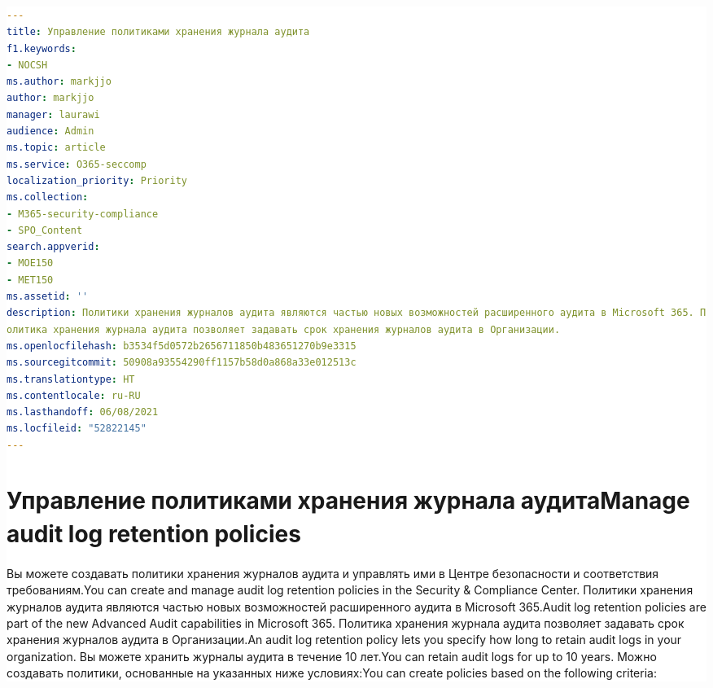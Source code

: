 ```yaml
---
title: Управление политиками хранения журнала аудита
f1.keywords:
- NOCSH
ms.author: markjjo
author: markjjo
manager: laurawi
audience: Admin
ms.topic: article
ms.service: O365-seccomp
localization_priority: Priority
ms.collection:
- M365-security-compliance
- SPO_Content
search.appverid:
- MOE150
- MET150
ms.assetid: ''
description: Политики хранения журналов аудита являются частью новых возможностей расширенного аудита в Microsoft 365. Политика хранения журнала аудита позволяет задавать срок хранения журналов аудита в Организации.
ms.openlocfilehash: b3534f5d0572b2656711850b483651270b9e3315
ms.sourcegitcommit: 50908a93554290ff1157b58d0a868a33e012513c
ms.translationtype: HT
ms.contentlocale: ru-RU
ms.lasthandoff: 06/08/2021
ms.locfileid: "52822145"
---
```

# <a name="manage-audit-log-retention-policies"></a><span data-ttu-id="9be82-104">Управление политиками хранения журнала аудита</span><span class="sxs-lookup"><span data-stu-id="9be82-104">Manage audit log retention policies</span></span>

<span data-ttu-id="9be82-105">Вы можете создавать политики хранения журналов аудита и управлять ими в Центре безопасности и соответствия требованиям.</span><span class="sxs-lookup"><span data-stu-id="9be82-105">You can create and manage audit log retention policies in the Security & Compliance Center.</span></span> <span data-ttu-id="9be82-106">Политики хранения журналов аудита являются частью новых возможностей расширенного аудита в Microsoft 365.</span><span class="sxs-lookup"><span data-stu-id="9be82-106">Audit log retention policies are part of the new Advanced Audit capabilities in Microsoft 365.</span></span> <span data-ttu-id="9be82-107">Политика хранения журнала аудита позволяет задавать срок хранения журналов аудита в Организации.</span><span class="sxs-lookup"><span data-stu-id="9be82-107">An audit log retention policy lets you specify how long to retain audit logs in your organization.</span></span> <span data-ttu-id="9be82-108">Вы можете хранить журналы аудита в течение 10 лет.</span><span class="sxs-lookup"><span data-stu-id="9be82-108">You can retain audit logs for up to 10 years.</span></span> <span data-ttu-id="9be82-109">Можно создавать политики, основанные на указанных ниже условиях:</span><span class="sxs-lookup"><span data-stu-id="9be82-109">You can create policies based on the following criteria:</span></span>
